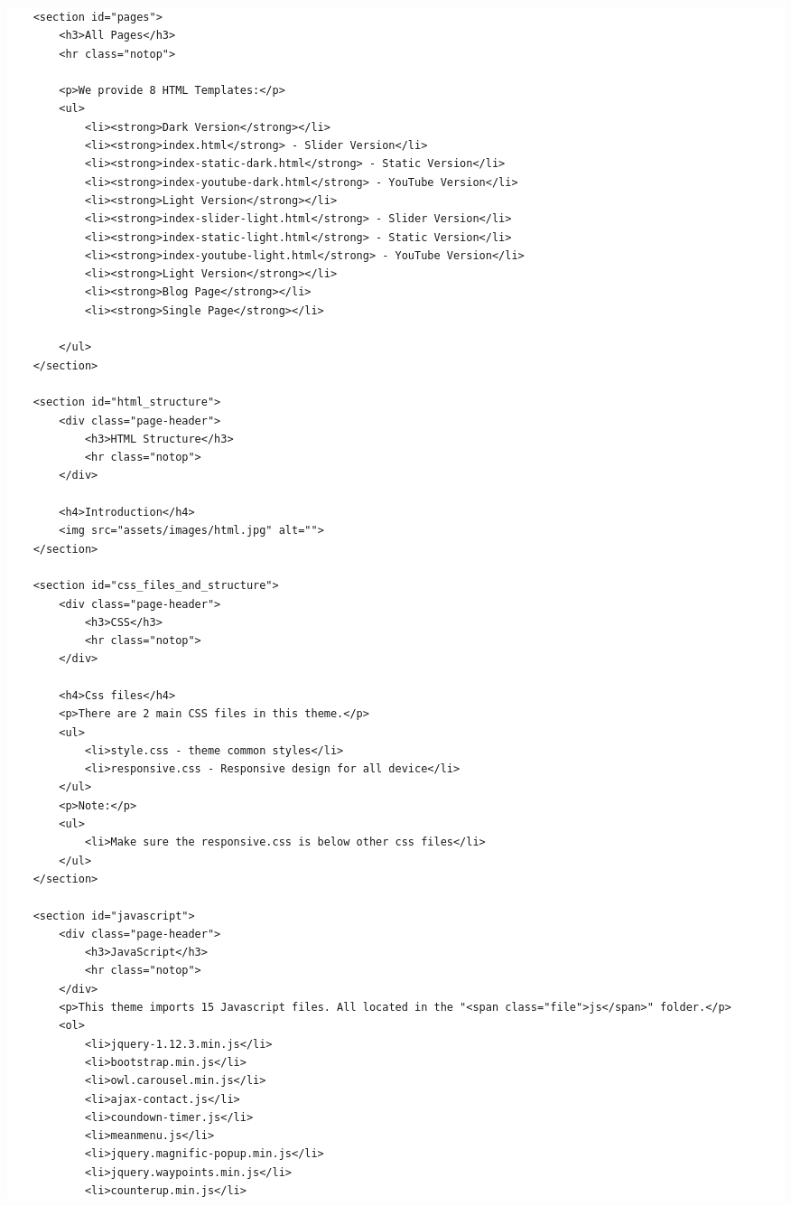         <section id="pages">
            <h3>All Pages</h3>
            <hr class="notop">

            <p>We provide 8 HTML Templates:</p>
            <ul>
                <li><strong>Dark Version</strong></li>
                <li><strong>index.html</strong> - Slider Version</li>
                <li><strong>index-static-dark.html</strong> - Static Version</li>
                <li><strong>index-youtube-dark.html</strong> - YouTube Version</li>
                <li><strong>Light Version</strong></li>
                <li><strong>index-slider-light.html</strong> - Slider Version</li>
                <li><strong>index-static-light.html</strong> - Static Version</li>
                <li><strong>index-youtube-light.html</strong> - YouTube Version</li>
                <li><strong>Light Version</strong></li>
                <li><strong>Blog Page</strong></li>
                <li><strong>Single Page</strong></li>
                
            </ul>
        </section>

        <section id="html_structure">
            <div class="page-header">
                <h3>HTML Structure</h3>
                <hr class="notop">
            </div>

            <h4>Introduction</h4>
            <img src="assets/images/html.jpg" alt="">
        </section>

        <section id="css_files_and_structure">
            <div class="page-header">
                <h3>CSS</h3>
                <hr class="notop">
            </div>

            <h4>Css files</h4>
            <p>There are 2 main CSS files in this theme.</p>
            <ul>
                <li>style.css - theme common styles</li>
                <li>responsive.css - Responsive design for all device</li>
            </ul>
            <p>Note:</p>
            <ul>
                <li>Make sure the responsive.css is below other css files</li>
            </ul>
        </section>

        <section id="javascript">
            <div class="page-header">
                <h3>JavaScript</h3>
                <hr class="notop">
            </div>
            <p>This theme imports 15 Javascript files. All located in the "<span class="file">js</span>" folder.</p>
            <ol>
                <li>jquery-1.12.3.min.js</li>
                <li>bootstrap.min.js</li>
                <li>owl.carousel.min.js</li>
                <li>ajax-contact.js</li>
                <li>coundown-timer.js</li>
                <li>meanmenu.js</li>
                <li>jquery.magnific-popup.min.js</li>
                <li>jquery.waypoints.min.js</li>
                <li>counterup.min.js</li>
